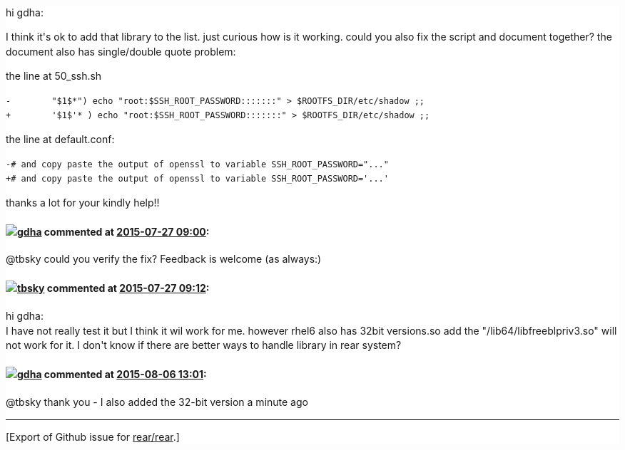 hi gdha:

I think it's ok to add that library to the list. just curious how is it
working. could you also fix the script and document together? the
document also has single/double quote problem:

the line at 50\_ssh.sh

    -        "$1$*") echo "root:$SSH_ROOT_PASSWORD:::::::" > $ROOTFS_DIR/etc/shadow ;;
    +        '$1$'* ) echo "root:$SSH_ROOT_PASSWORD:::::::" > $ROOTFS_DIR/etc/shadow ;;

the line at default.conf:

    -# and copy paste the output of openssl to variable SSH_ROOT_PASSWORD="..."
    +# and copy paste the output of openssl to variable SSH_ROOT_PASSWORD='...'

thanks a lot for your kindly help!!

#### <img src="https://avatars.githubusercontent.com/u/888633?u=cdaeb31efcc0048d3619651aa18dd4b76e636b21&v=4" width="50">[gdha](https://github.com/gdha) commented at [2015-07-27 09:00](https://github.com/rear/rear/issues/560#issuecomment-125135142):

@tbsky could you verify the fix? Feedback is welcome (as always:)

#### <img src="https://avatars.githubusercontent.com/u/9283275?v=4" width="50">[tbsky](https://github.com/tbsky) commented at [2015-07-27 09:12](https://github.com/rear/rear/issues/560#issuecomment-125137483):

hi gdha:  
I have not really test it but I think it wil work for me. however rhel6
also has 32bit versions.so add the "/lib64/libfreeblpriv3.so" will not
work for it. I don't know if there are better ways to handle library in
rear system?

#### <img src="https://avatars.githubusercontent.com/u/888633?u=cdaeb31efcc0048d3619651aa18dd4b76e636b21&v=4" width="50">[gdha](https://github.com/gdha) commented at [2015-08-06 13:01](https://github.com/rear/rear/issues/560#issuecomment-128355090):

@tbsky thank you - I also added the 32-bit version a minute ago

------------------------------------------------------------------------

\[Export of Github issue for
[rear/rear](https://github.com/rear/rear).\]
